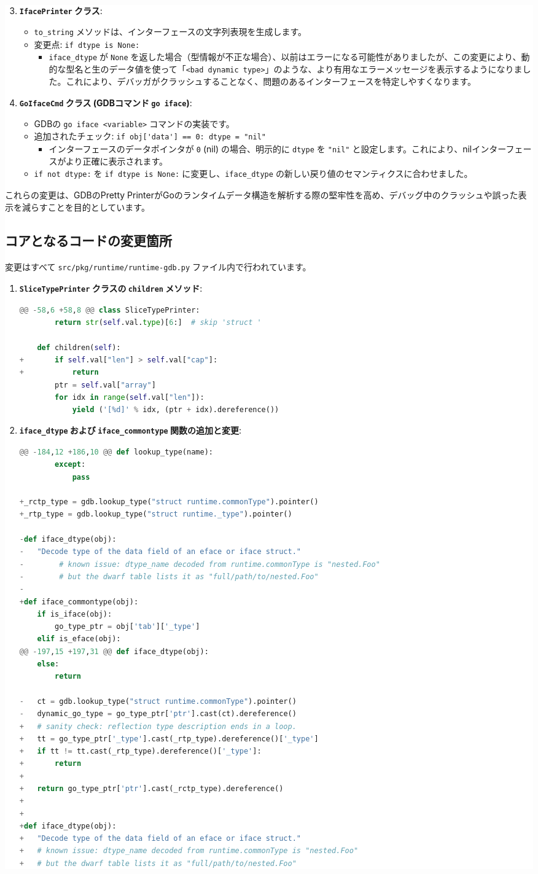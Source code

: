 3.  **`IfacePrinter` クラス**:
    *   `to_string` メソッドは、インターフェースの文字列表現を生成します。
    *   変更点: `if dtype is None:`
        *   `iface_dtype` が `None` を返した場合（型情報が不正な場合）、以前はエラーになる可能性がありましたが、この変更により、動的な型名と生のデータ値を使って「`<bad dynamic type>`」のような、より有用なエラーメッセージを表示するようになりました。これにより、デバッガがクラッシュすることなく、問題のあるインターフェースを特定しやすくなります。

4.  **`GoIfaceCmd` クラス (GDBコマンド `go iface`)**:
    *   GDBの `go iface <variable>` コマンドの実装です。
    *   追加されたチェック: `if obj['data'] == 0: dtype = "nil"`
        *   インターフェースのデータポインタが `0` (nil) の場合、明示的に `dtype` を `"nil"` と設定します。これにより、nilインターフェースがより正確に表示されます。
    *   `if not dtype:` を `if dtype is None:` に変更し、`iface_dtype` の新しい戻り値のセマンティクスに合わせました。

これらの変更は、GDBのPretty PrinterがGoのランタイムデータ構造を解析する際の堅牢性を高め、デバッグ中のクラッシュや誤った表示を減らすことを目的としています。

## コアとなるコードの変更箇所

変更はすべて `src/pkg/runtime/runtime-gdb.py` ファイル内で行われています。

1.  **`SliceTypePrinter` クラスの `children` メソッド**:
    ```python
    @@ -58,6 +58,8 @@ class SliceTypePrinter:
     		return str(self.val.type)[6:]  # skip 'struct '
     
     	def children(self):
    +		if self.val["len"] > self.val["cap"]:
    +			return
     		ptr = self.val["array"]
     		for idx in range(self.val["len"]):
     			yield ('[%d]' % idx, (ptr + idx).dereference())
    ```

2.  **`iface_dtype` および `iface_commontype` 関数の追加と変更**:
    ```python
    @@ -184,12 +186,10 @@ def lookup_type(name):
     		except:
     			pass
     
    +_rctp_type = gdb.lookup_type("struct runtime.commonType").pointer()
    +_rtp_type = gdb.lookup_type("struct runtime._type").pointer()
     
    -def iface_dtype(obj):
    -	"Decode type of the data field of an eface or iface struct."
    -        # known issue: dtype_name decoded from runtime.commonType is "nested.Foo"
    -        # but the dwarf table lists it as "full/path/to/nested.Foo"
    -
    +def iface_commontype(obj):
     	if is_iface(obj):
     		go_type_ptr = obj['tab']['_type']
     	elif is_eface(obj):
    @@ -197,15 +197,31 @@ def iface_dtype(obj):
     	else:
     		return
     
    -	ct = gdb.lookup_type("struct runtime.commonType").pointer()
    -	dynamic_go_type = go_type_ptr['ptr'].cast(ct).dereference()
    +	# sanity check: reflection type description ends in a loop.
    +	tt = go_type_ptr['_type'].cast(_rtp_type).dereference()['_type']
    +	if tt != tt.cast(_rtp_type).dereference()['_type']:
    +		return
    +	
    +	return go_type_ptr['ptr'].cast(_rctp_type).dereference()
    +	
    +
    +def iface_dtype(obj):
    +	"Decode type of the data field of an eface or iface struct."
    +	# known issue: dtype_name decoded from runtime.commonType is "nested.Foo"
    +	# but the dwarf table lists it as "full/path/to/nested.Foo"